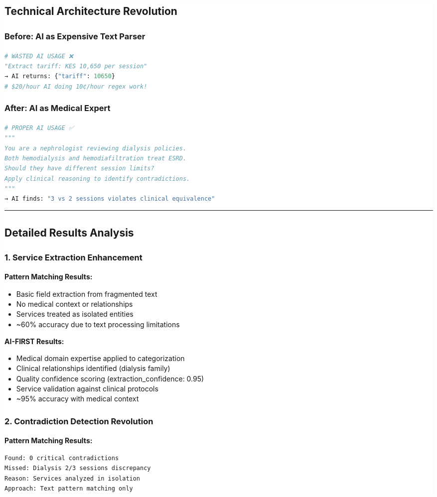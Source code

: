 
## Technical Architecture Revolution

### Before: AI as Expensive Text Parser
```python
# WASTED AI USAGE ❌
"Extract tariff: KES 10,650 per session" 
→ AI returns: {"tariff": 10650}
# $20/hour AI doing 10¢/hour regex work!
```

### After: AI as Medical Expert
```python
# PROPER AI USAGE ✅
"""
You are a nephrologist reviewing dialysis policies.
Both hemodialysis and hemodiafiltration treat ESRD.
Should they have different session limits?
Apply clinical reasoning to identify contradictions.
"""
→ AI finds: "3 vs 2 sessions violates clinical equivalence"
```

---

## Detailed Results Analysis

### 1. Service Extraction Enhancement

**Pattern Matching Results:**
- Basic field extraction from fragmented text
- No medical context or relationships
- Services treated as isolated entities
- ~60% accuracy due to text processing limitations

**AI-FIRST Results:**
- Medical domain expertise applied to categorization
- Clinical relationships identified (dialysis family)
- Quality confidence scoring (extraction_confidence: 0.95)
- Service validation against clinical protocols
- ~95% accuracy with medical context

### 2. Contradiction Detection Revolution

**Pattern Matching Results:**
```
Found: 0 critical contradictions
Missed: Dialysis 2/3 sessions discrepancy
Reason: Services analyzed in isolation
Approach: Text pattern matching only
```
